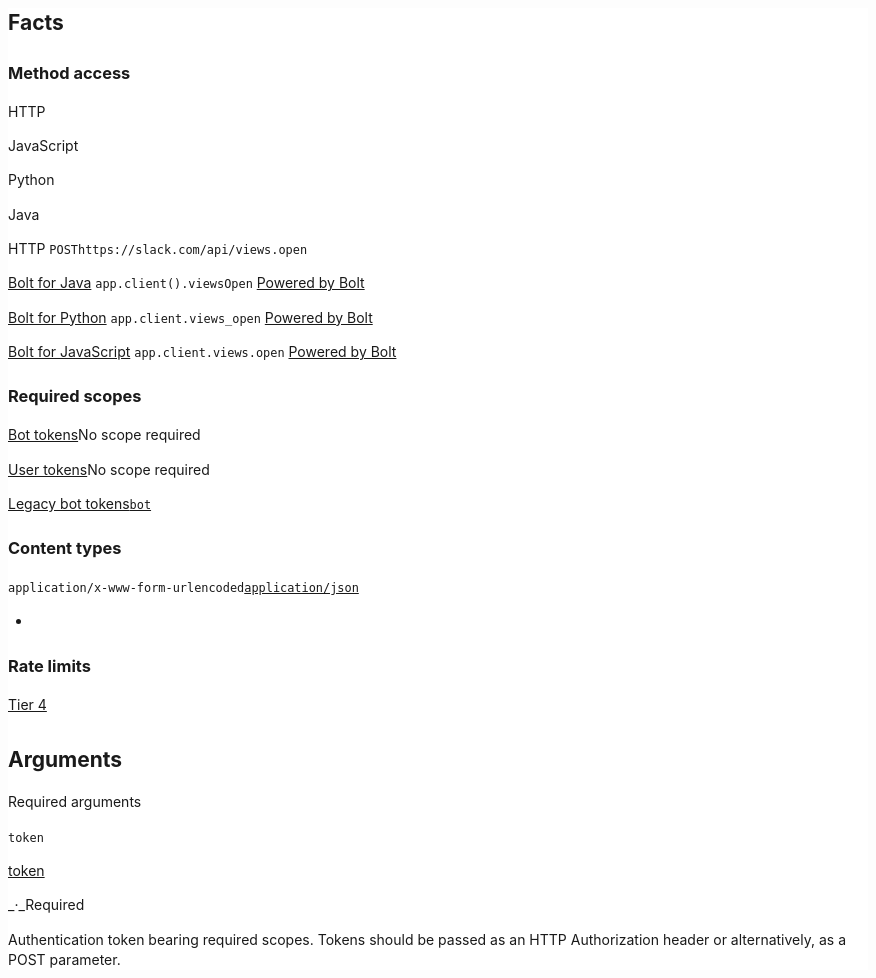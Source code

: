 ## Facts

### Method access

HTTP

JavaScript

Python

Java

HTTP
`POSThttps://slack.com/api/views.open`

[Bolt for Java](/tools/bolt)
`app.client().viewsOpen`
[Powered by Bolt](/tools/bolt)

[Bolt for Python](/tools/bolt)
`app.client.views_open`
[Powered by Bolt](/tools/bolt)

[Bolt for JavaScript](/tools/bolt)
`app.client.views.open`
[Powered by Bolt](/tools/bolt)

### Required scopes

[Bot tokens](/docs/token-types#granular_bot)No scope required

[User tokens](/docs/token-types#user)No scope required

[Legacy bot tokens](/docs/token-types#bot)[`bot`](/scopes/bot)

### Content types

`application/x-www-form-urlencoded`[`application/json`](/web#posting_json "Learn more about sending HTTP POST with JSON")

- 
### Rate limits
[Tier 4](/docs/rate-limits#tier_t4)

## Arguments

Required arguments

`token`

[token](/authentication/token-types)

_·_Required

Authentication token bearing required scopes. Tokens should be passed as an HTTP Authorization header or alternatively, as a POST parameter.
